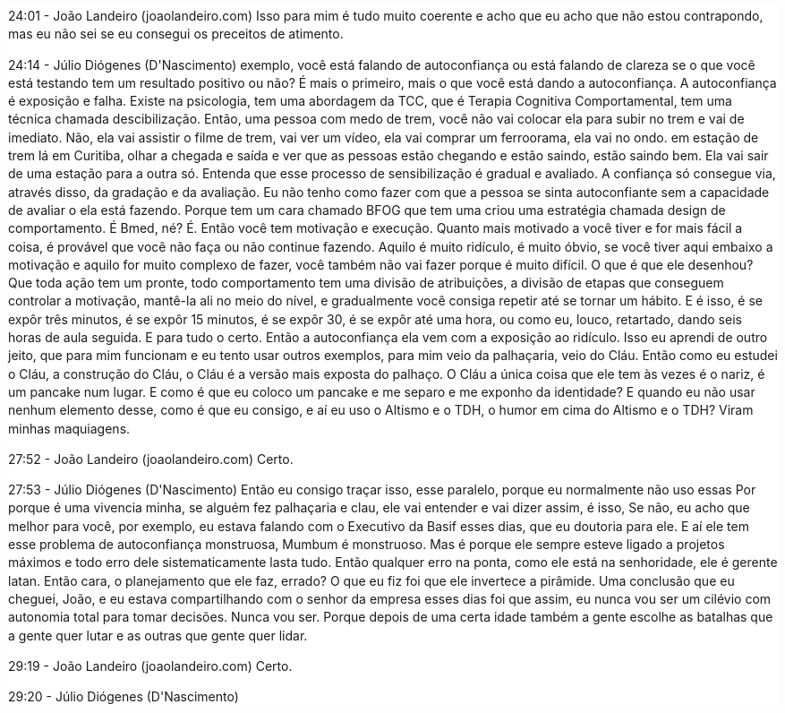 24:01 - João Landeiro (joaolandeiro.com)
  Isso para mim é tudo muito coerente e acho que eu acho que não estou contrapondo, mas eu não sei se eu consegui os preceitos de atimento.

24:14 - Júlio Diógenes (D'Nascimento)
  exemplo, você está falando de autoconfiança ou está falando de clareza se o que você está testando tem um resultado positivo ou não?  É mais o primeiro, mais o que você está dando a autoconfiança. A autoconfiança é exposição e falha. Existe na psicologia, tem uma abordagem da TCC, que é Terapia Cognitiva Comportamental, tem uma técnica chamada descibilização.  Então, uma pessoa com medo de trem, você não vai colocar ela para subir no trem e vai de imediato.  Não, ela vai assistir o filme de trem, vai ver um vídeo, ela vai comprar um ferroorama, ela vai no ondo.  em estação de trem lá em Curitiba, olhar a chegada e saída e ver que as pessoas estão chegando e estão saindo, estão saindo bem.  Ela vai sair de uma estação para a outra só. Entenda que esse processo de sensibilização é gradual e avaliado.  A confiança só consegue via, através disso, da gradação e da avaliação. Eu não tenho como fazer com que a pessoa se sinta autoconfiante sem a capacidade de avaliar o ela está fazendo.  Porque tem um cara chamado BFOG que tem uma criou uma estratégia chamada design de comportamento. É Bmed, né? É.  Então você tem motivação e execução. Quanto mais motivado a você tiver e for mais fácil a coisa, é provável que você não faça ou não continue fazendo.  Aquilo é muito ridículo, é muito óbvio, se você tiver aqui embaixo a motivação e aquilo for muito complexo de fazer, você também não vai fazer porque é muito difícil.  O que é que ele desenhou? Que toda ação tem um pronte, todo comportamento tem uma divisão de atribuições, a divisão de etapas que conseguem controlar a motivação, mantê-la ali no meio do nível, e gradualmente você consiga repetir até se tornar um hábito.  E é isso, é se expôr três minutos, é se expôr 15 minutos, é se expôr 30, é se expôr até uma hora, ou como eu, louco, retartado, dando seis horas de aula seguida.  E para tudo o certo. Então a autoconfiança ela vem com a exposição ao ridículo. Isso eu aprendi de outro jeito,  que para mim funcionam e eu tento usar outros exemplos, para mim veio da palhaçaria, veio do Cláu. Então como eu estudei o Cláu, a construção do Cláu, o Cláu é a versão mais exposta do palhaço.  O Cláu a única coisa que ele tem às vezes é o nariz, é um pancake num lugar. E como é que eu coloco um pancake e me separo e me exponho da identidade?  E quando eu não usar nenhum elemento desse, como é que eu consigo, e aí eu uso o Altismo e o TDH, o humor em cima do Altismo e o TDH?  Viram minhas maquiagens.

27:52 - João Landeiro (joaolandeiro.com)
  Certo.

27:53 - Júlio Diógenes (D'Nascimento)
  Então eu consigo traçar isso, esse paralelo, porque eu normalmente não uso essas Por porque é uma vivencia minha, se alguém fez palhaçaria e clau, ele vai entender e vai dizer assim, é isso, Se não, eu acho que melhor para você, por exemplo, eu estava falando com o Executivo da Basif esses dias, que eu doutoria para ele.  E aí ele tem esse problema de autoconfiança monstruosa, Mumbum é monstruoso. Mas é porque ele sempre esteve ligado a projetos máximos e todo erro dele sistematicamente lasta tudo.  Então qualquer erro na ponta, como ele está na senhoridade, ele é gerente latan. Então cara, o planejamento que ele faz, errado?  O que eu fiz foi que ele invertece a pirâmide. Uma conclusão que eu cheguei, João, e eu estava compartilhando com o senhor da empresa esses dias foi que assim, eu nunca vou ser um cilévio com autonomia total para tomar decisões.  Nunca vou ser. Porque depois de uma certa idade também a gente escolhe as batalhas que a gente quer lutar e as outras que gente quer lidar.

29:19 - João Landeiro (joaolandeiro.com)
  Certo.

29:20 - Júlio Diógenes (D'Nascimento)